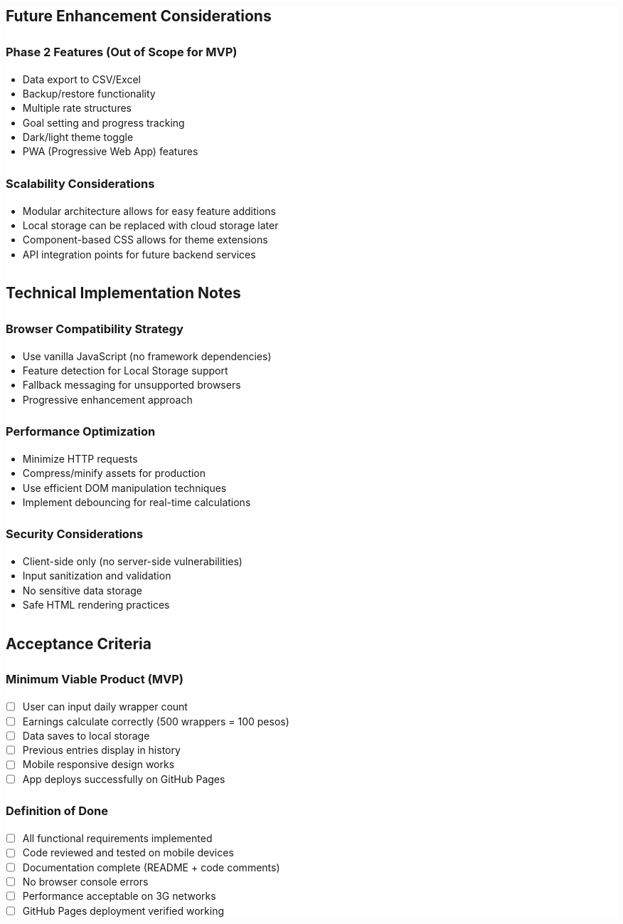## Future Enhancement Considerations

### Phase 2 Features (Out of Scope for MVP)
- Data export to CSV/Excel
- Backup/restore functionality
- Multiple rate structures
- Goal setting and progress tracking
- Dark/light theme toggle
- PWA (Progressive Web App) features

### Scalability Considerations
- Modular architecture allows for easy feature additions
- Local storage can be replaced with cloud storage later
- Component-based CSS allows for theme extensions
- API integration points for future backend services

## Technical Implementation Notes

### Browser Compatibility Strategy
- Use vanilla JavaScript (no framework dependencies)
- Feature detection for Local Storage support
- Fallback messaging for unsupported browsers
- Progressive enhancement approach

### Performance Optimization
- Minimize HTTP requests
- Compress/minify assets for production
- Use efficient DOM manipulation techniques
- Implement debouncing for real-time calculations

### Security Considerations
- Client-side only (no server-side vulnerabilities)
- Input sanitization and validation
- No sensitive data storage
- Safe HTML rendering practices

## Acceptance Criteria

### Minimum Viable Product (MVP)
- [ ] User can input daily wrapper count
- [ ] Earnings calculate correctly (500 wrappers = 100 pesos)
- [ ] Data saves to local storage
- [ ] Previous entries display in history
- [ ] Mobile responsive design works
- [ ] App deploys successfully on GitHub Pages

### Definition of Done
- [ ] All functional requirements implemented
- [ ] Code reviewed and tested on mobile devices
- [ ] Documentation complete (README + code comments)
- [ ] No browser console errors
- [ ] Performance acceptable on 3G networks
- [ ] GitHub Pages deployment verified working
